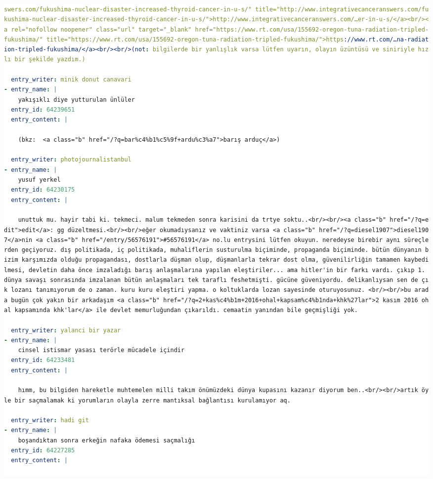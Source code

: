 ```yaml
swers.com/fukushima-nuclear-disaster-increased-thyroid-cancer-in-u-s/" title="http://www.integrativecanceranswers.com/fukushima-nuclear-disaster-increased-thyroid-cancer-in-u-s/">http://www.integrativecanceranswers.com/…er-in-u-s/</a><br/><a rel="nofollow noopener" class="url" target="_blank" href="https://www.rt.com/usa/155692-oregon-tuna-radiation-tripled-fukushima/" title="https://www.rt.com/usa/155692-oregon-tuna-radiation-tripled-fukushima/">https://www.rt.com/…na-radiation-tripled-fukushima/</a><br/><br/>(not: bilgilerde bir yanlışlık varsa lütfen uyarın, olayın üzüntüsü ve siniriyle hızlı bir şekilde yazdım.)
   
  entry_writer: minik donut canavari
- entry_name: |
    yakışıklı diye yutturulan ünlüler
  entry_id: 64239651
  entry_content: |
    
    (bkz:  <a class="b" href="/?q=bar%c4%b1%c5%9f+ardu%c3%a7">barış arduç</a>)
   
  entry_writer: photojournalistanbul
- entry_name: |
    yusuf yerkel
  entry_id: 64230175
  entry_content: |
    
    unuttuk mu. hayir tabi ki. tekmeci. malum tekmeden sonra karisini da trtye soktu..<br/><br/><a class="b" href="/?q=edit">edit</a>: gg düzeltmesi.<br/><br/>eğer okumadıysanız ve vaktiniz varsa <a class="b" href="/?q=diesel1907">diesel1907</a>nin <a class="b" href="/entry/56576191">#56576191</a> no.lu entrysini lütfen okuyun. neredeyse birebir aynı süreçlerden geçiyoruz. dış politikada, iç politikada, muhaliflerin susturulma biçiminde, propaganda biçiminde. bütün dünyanın bizim karşımızda olduğu propagandası, dostlarla düşman olup, düşmanlarla tekrar dost olma, güvenilirliğin tamamen kaybedilmesi, devletin daha önce imzaladığı barış anlaşmalarına yapılan eleştiriler... ama hitler'in bir farkı vardı. çıkıp 1. dünya savaşı sonrasında imzalanan bütün anlaşmaları tek taraflı feshetmişti. gücüne güveniyordu. delikanlıysan sen de çık lozanı tanımıyorum de o zaman. kuru kuru eleştiri yapma. o koltuklarda lozan sayesinde oturuyosunuz. <br/><br/>bu arada bugün çok yakın bir arkadaşım <a class="b" href="/?q=2+kas%c4%b1m+2016+ohal+kapsam%c4%b1nda+khk%27lar">2 kasım 2016 ohal kapsamında khk'lar</a> ile devlet memurluğundan çıkarıldı. cemaatin yanından bile geçmişliği yok.
   
  entry_writer: yalanci bir yazar
- entry_name: |
    cinsel istismar yasası terörle mücadele içindir
  entry_id: 64233481
  entry_content: |
    
    hımm, bu bilgiden hareketle muhtemelen milli takım önümüzdeki dünya kupasını kazanır diyorum ben..<br/><br/>artık öyle bir saçmalamak ki yorumların olayla zerre mantıksal bağlantısı kurulamıyor aq.
   
  entry_writer: hadi git
- entry_name: |
    boşandıktan sonra erkeğin nafaka ödemesi saçmalığı
  entry_id: 64227285
  entry_content: |
    
```